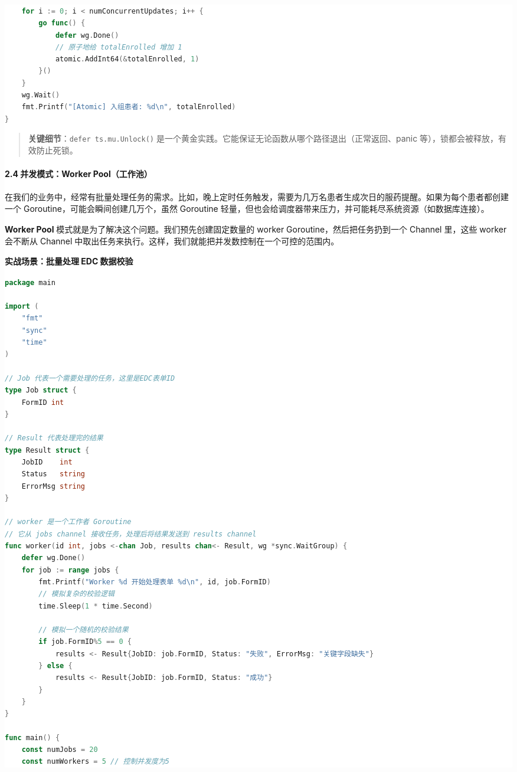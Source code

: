 ```go
	for i := 0; i < numConcurrentUpdates; i++ {
		go func() {
			defer wg.Done()
			// 原子地给 totalEnrolled 增加 1
			atomic.AddInt64(&totalEnrolled, 1)
		}()
	}
	wg.Wait()
	fmt.Printf("[Atomic] 入组患者: %d\n", totalEnrolled)
}
```
> **关键细节**：`defer ts.mu.Unlock()` 是一个黄金实践。它能保证无论函数从哪个路径退出（正常返回、panic 等），锁都会被释放，有效防止死锁。

#### 2.4 并发模式：Worker Pool（工作池）

在我们的业务中，经常有批量处理任务的需求。比如，晚上定时任务触发，需要为几万名患者生成次日的服药提醒。如果为每个患者都创建一个 Goroutine，可能会瞬间创建几万个，虽然 Goroutine 轻量，但也会给调度器带来压力，并可能耗尽系统资源（如数据库连接）。

**Worker Pool** 模式就是为了解决这个问题。我们预先创建固定数量的 worker Goroutine，然后把任务扔到一个 Channel 里，这些 worker 会不断从 Channel 中取出任务来执行。这样，我们就能把并发数控制在一个可控的范围内。

**实战场景：批量处理 EDC 数据校验**

```go
package main

import (
	"fmt"
	"sync"
	"time"
)

// Job 代表一个需要处理的任务，这里是EDC表单ID
type Job struct {
	FormID int
}

// Result 代表处理完的结果
type Result struct {
	JobID    int
	Status   string
	ErrorMsg string
}

// worker 是一个工作者 Goroutine
// 它从 jobs channel 接收任务，处理后将结果发送到 results channel
func worker(id int, jobs <-chan Job, results chan<- Result, wg *sync.WaitGroup) {
	defer wg.Done()
	for job := range jobs {
		fmt.Printf("Worker %d 开始处理表单 %d\n", id, job.FormID)
		// 模拟复杂的校验逻辑
		time.Sleep(1 * time.Second)
		
		// 模拟一个随机的校验结果
		if job.FormID%5 == 0 {
			results <- Result{JobID: job.FormID, Status: "失败", ErrorMsg: "关键字段缺失"}
		} else {
			results <- Result{JobID: job.FormID, Status: "成功"}
		}
	}
}

func main() {
	const numJobs = 20
	const numWorkers = 5 // 控制并发度为5
```